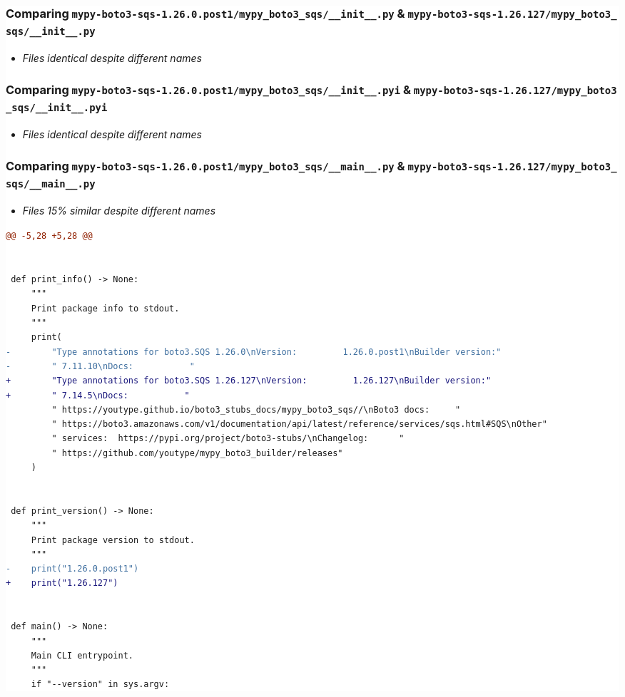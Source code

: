 ### Comparing `mypy-boto3-sqs-1.26.0.post1/mypy_boto3_sqs/__init__.py` & `mypy-boto3-sqs-1.26.127/mypy_boto3_sqs/__init__.py`

 * *Files identical despite different names*

### Comparing `mypy-boto3-sqs-1.26.0.post1/mypy_boto3_sqs/__init__.pyi` & `mypy-boto3-sqs-1.26.127/mypy_boto3_sqs/__init__.pyi`

 * *Files identical despite different names*

### Comparing `mypy-boto3-sqs-1.26.0.post1/mypy_boto3_sqs/__main__.py` & `mypy-boto3-sqs-1.26.127/mypy_boto3_sqs/__main__.py`

 * *Files 15% similar despite different names*

```diff
@@ -5,28 +5,28 @@
 
 
 def print_info() -> None:
     """
     Print package info to stdout.
     """
     print(
-        "Type annotations for boto3.SQS 1.26.0\nVersion:         1.26.0.post1\nBuilder version:"
-        " 7.11.10\nDocs:           "
+        "Type annotations for boto3.SQS 1.26.127\nVersion:         1.26.127\nBuilder version:"
+        " 7.14.5\nDocs:           "
         " https://youtype.github.io/boto3_stubs_docs/mypy_boto3_sqs//\nBoto3 docs:     "
         " https://boto3.amazonaws.com/v1/documentation/api/latest/reference/services/sqs.html#SQS\nOther"
         " services:  https://pypi.org/project/boto3-stubs/\nChangelog:      "
         " https://github.com/youtype/mypy_boto3_builder/releases"
     )
 
 
 def print_version() -> None:
     """
     Print package version to stdout.
     """
-    print("1.26.0.post1")
+    print("1.26.127")
 
 
 def main() -> None:
     """
     Main CLI entrypoint.
     """
     if "--version" in sys.argv:
```
